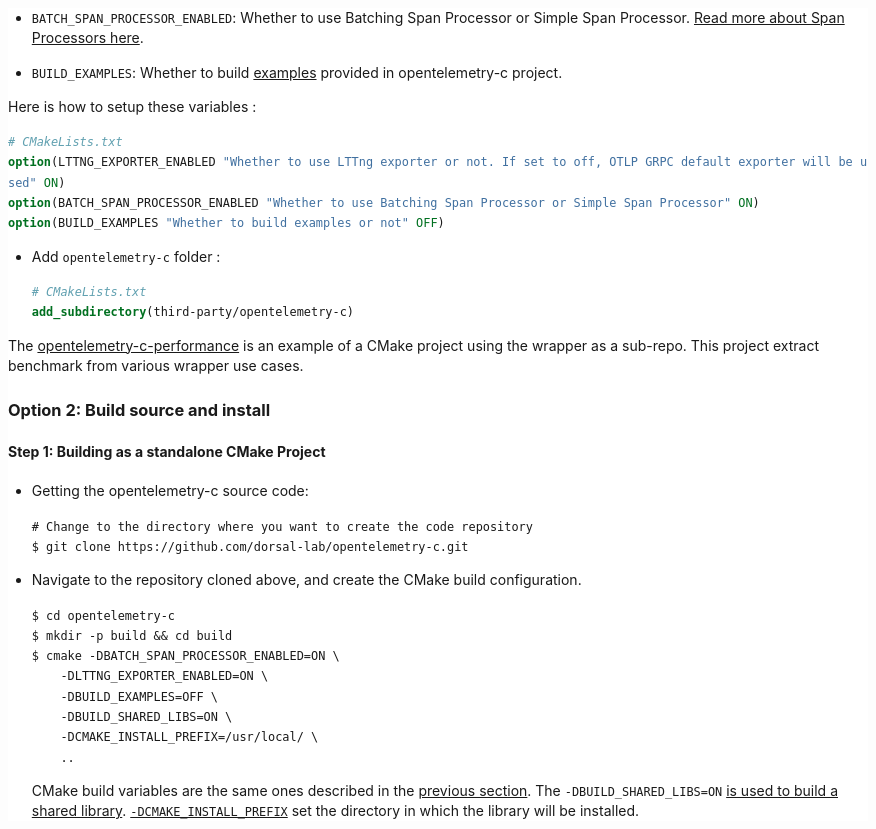  - `BATCH_SPAN_PROCESSOR_ENABLED`: Whether to use Batching Span Processor or Simple Span Processor. [Read more about Span Processors here](https://opentelemetry.io/docs/reference/specification/trace/sdk/#span-processor).

  - `BUILD_EXAMPLES`: Whether to build [examples](examples/) provided in opentelemetry-c project.

  Here is how to setup these variables :

  ```cmake
  # CMakeLists.txt
  option(LTTNG_EXPORTER_ENABLED "Whether to use LTTng exporter or not. If set to off, OTLP GRPC default exporter will be used" ON)
  option(BATCH_SPAN_PROCESSOR_ENABLED "Whether to use Batching Span Processor or Simple Span Processor" ON)
  option(BUILD_EXAMPLES "Whether to build examples or not" OFF)
  ```

- Add `opentelemetry-c` folder :

  ```cmake
  # CMakeLists.txt
  add_subdirectory(third-party/opentelemetry-c)
  ```

The [opentelemetry-c-performance](https://github.com/dorsal-lab/opentelemetry-c-performance) is an example of a CMake project using the wrapper as a sub-repo. This project extract benchmark from various wrapper use cases.

### Option 2: Build source and install

#### Step 1: Building as a standalone CMake Project

- Getting the opentelemetry-c source code:

  ```console
  # Change to the directory where you want to create the code repository
  $ git clone https://github.com/dorsal-lab/opentelemetry-c.git
  ```

- Navigate to the repository cloned above, and create the CMake build configuration.

  ```console
  $ cd opentelemetry-c
  $ mkdir -p build && cd build 
  $ cmake -DBATCH_SPAN_PROCESSOR_ENABLED=ON \
      -DLTTNG_EXPORTER_ENABLED=ON \
      -DBUILD_EXAMPLES=OFF \
      -DBUILD_SHARED_LIBS=ON \
      -DCMAKE_INSTALL_PREFIX=/usr/local/ \
      ..
  ```

  CMake build variables are the same ones described in the [previous section](#option-1-use-as-a-sub-repo-subdirectory). The `-DBUILD_SHARED_LIBS=ON` [is used to build a shared library](https://cmake.org/cmake/help/latest/variable/BUILD_SHARED_LIBS.html). [`-DCMAKE_INSTALL_PREFIX`](https://cmake.org/cmake/help/latest/variable/CMAKE_INSTALL_PREFIX.html) set the directory in which the library will be installed.
